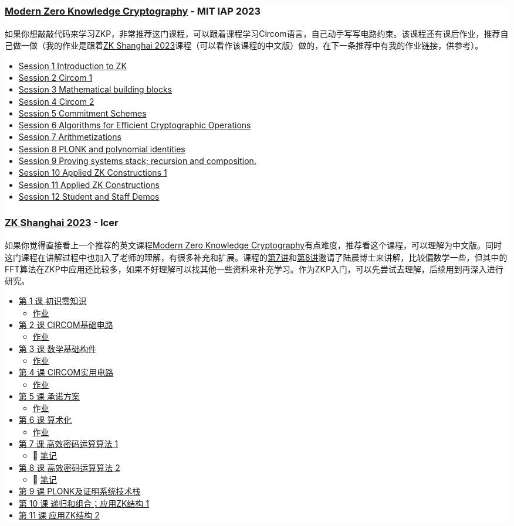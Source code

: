 ### [Modern Zero Knowledge Cryptography](https://zkiap.com/) - MIT IAP 2023

如果你想敲敲代码来学习ZKP，非常推荐这门课程，可以跟着课程学习Circom语言，自己动手写写电路约束。该课程还有课后作业，推荐自己做一做（我的作业是跟着[ZK Shanghai 2023](https://zkshanghai.xyz/)课程（可以看作该课程的中文版）做的，在下一条推荐中有我的作业链接，供参考）。

- [Session 1 Introduction to ZK](https://www.youtube.com/watch?v=wj5fm_YvhEk&ab_channel=0xPARCFoundation)
- [Session 2 Circom 1](https://www.youtube.com/watch?v=El64GK_rM6c)
- [Session 3 Mathematical building blocks](https://www.youtube.com/watch?v=Ja-xlDR-_7Y&ab_channel=0xPARCFoundation)
- [Session 4 Circom 2](https://www.youtube.com/watch?v=CjaMn9bMeFg&ab_channel=0xPARCFoundation)
- [Session 5 Commitment Schemes](https://www.youtube.com/watch?v=2aL3mP6AI3c)
- [Session 6 Algorithms for Efficient Cryptographic Operations](https://www.youtube.com/watch?v=bTiNNw8lHpc)
- [Session 7 Arithmetizations](https://www.youtube.com/watch?v=PRyNIUjksoY)
- [Session 8 PLONK and polynomial identities](https://www.youtube.com/watch?v=ABI7Jmhvxuw&ab_channel=0xPARCFoundation)
- [Session 9 Proving systems stack; recursion and composition.](https://www.youtube.com/watch?v=SDOmw2TL20g&ab_channel=0xPARCFoundation)
- [Session 10 Applied ZK Constructions 1](https://www.youtube.com/watch?v=2lGFj0Exfb8&ab_channel=0xPARCFoundation)
- [Session 11 Applied ZK Constructions](https://www.youtube.com/watch?v=7zjkrsod6go&ab_channel=0xPARCFoundation)
- [Session 12 Student and Staff Demos](https://www.youtube.com/playlist?list=PLNK7oFq6eaEwU--JTfGJo9waoXI-t-UgP)

### [ZK Shanghai 2023](https://zkshanghai.xyz/) - Icer

如果你觉得直接看上一个推荐的英文课程[Modern Zero Knowledge Cryptography](https://zkiap.com/)有点难度，推荐看这个课程，可以理解为中文版。同时这门课程在讲解过程中也加入了老师的理解，有很多补充和扩展。课程的[第7讲](https://www.youtube.com/watch?v=4Z6Ety1ZTtg)和[第8讲](https://www.youtube.com/watch?v=9l2pu7gKhOQ&ab_channel=SutuLabs)邀请了陆晨博士来讲解，比较偏数学一些，但其中的FFT算法在ZKP中应用还比较多，如果不好理解可以找其他一些资料来补充学习。作为ZKP入门，可以先尝试去理解，后续用到再深入进行研究。

- [第 1 课 初识零知识](https://www.youtube.com/watch?v=gTzXM1Se-38&ab_channel=SutuLabs)
  - [作业](https://github.com/wenjin1997/zkshanghai-workshop/blob/main/lecture1-homework.md)
- [第 2 课 CIRCOM基础电路](https://www.youtube.com/watch?v=CTJ1JkYLiyw&ab_channel=SutuLabs)
  - [作业](https://github.com/wenjin1997/zkshanghai-workshop/blob/main/lecture2-homework.md)
- [第 3 课 数学基础构件](https://www.youtube.com/watch?v=Rfs4n4MrQso&ab_channel=SutuLabs)
  - [作业](https://github.com/wenjin1997/zkshanghai-workshop/blob/main/lecture3-homework.md)
- [第 4 课 CIRCOM实用电路](https://www.youtube.com/watch?v=smJz5RdY0Nc&ab_channel=SutuLabs)
  - [作业](https://github.com/wenjin1997/zkshanghai-workshop/blob/main/lecture4-homework.md)
- [第 5 课 承诺方案](https://www.youtube.com/watch?v=smJz5RdY0Nc)
  - [作业](https://github.com/wenjin1997/zkshanghai-workshop/blob/main/lecture5/HW5.pdf)
- [第 6 课 算术化](https://www.youtube.com/watch?v=nYMRQyQ8pHs&ab_channel=SutuLabs)
  - [作业](https://github.com/wenjin1997/zkshanghai-workshop/blob/main/lecture6-homework.md)
- [第 7 课 高效密码运算算法 1](https://www.youtube.com/watch?v=4Z6Ety1ZTtg)
  - 📝 [笔记](https://github.com/wenjin1997/awesome-zkp-learning/blob/main/courses/ZK%20Shanghai%202023/lecture%207/mynotes.pdf)
- [第 8 课 高效密码运算算法 2](https://www.youtube.com/watch?v=9l2pu7gKhOQ&ab_channel=SutuLabs)
  - 📝 [笔记](https://github.com/wenjin1997/awesome-zkp-learning/blob/main/courses/ZK%20Shanghai%202023/lecture%207/mynotes.pdf)
- [第 9 课 PLONK及证明系统技术栈](https://www.youtube.com/watch?v=WsPpVyCmhDQ&t=1526s&ab_channel=SutuLabs)
- [第 10 课 递归和组合；应用ZK结构 1](https://www.youtube.com/watch?v=c7aisDUVK1c&ab_channel=SutuLabs)
- [第 11 课 应用ZK结构 2](https://www.youtube.com/watch?v=UZheSU3oSc4&ab_channel=SutuLabs)
